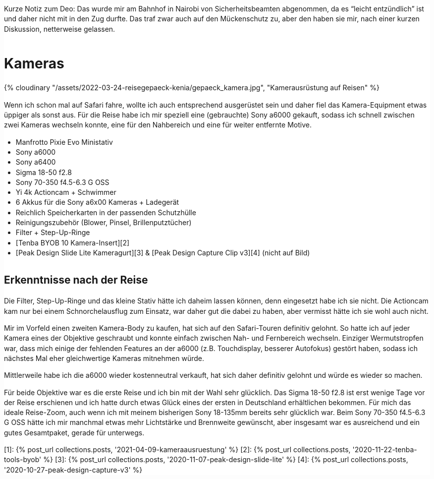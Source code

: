 Kurze Notiz zum Deo: Das wurde mir am Bahnhof in Nairobi von Sicherheitsbeamten abgenommen, da es “leicht entzündlich” ist und daher nicht mit in den Zug durfte. 
Das traf zwar auch auf den Mückenschutz zu, aber den haben sie mir, nach einer kurzen Diskussion, netterweise gelassen.

# Kameras
{% cloudinary "/assets/2022-03-24-reisegepaeck-kenia/gepaeck_kamera.jpg", "Kamerausrüstung auf Reisen" %}

Wenn ich schon mal auf Safari fahre, wollte ich auch entsprechend ausgerüstet sein und daher fiel das Kamera-Equipment etwas üppiger als sonst aus. 
Für die Reise habe ich mir speziell eine (gebrauchte) Sony a6000 gekauft, sodass ich schnell zwischen zwei Kameras wechseln konnte, eine für den Nahbereich und eine für weiter entfernte Motive.

- Manfrotto Pixie Evo Ministativ
- Sony a6000
- Sony a6400
- Sigma 18-50 f2.8
- Sony 70-350 f4.5-6.3 G OSS
- Yi 4k Actioncam + Schwimmer
- 6 Akkus für die Sony a6x00 Kameras + Ladegerät
- Reichlich Speicherkarten in der passenden Schutzhülle
- Reinigungszubehör (Blower, Pinsel, Brillenputztücher)
- Filter + Step-Up-Ringe
- [Tenba BYOB 10 Kamera-Insert][2]
- [Peak Design Slide Lite Kameragurt][3] & [Peak Design Capture Clip v3][4] (nicht auf Bild)

## Erkenntnisse nach der Reise
Die Filter, Step-Up-Ringe und das kleine Stativ hätte ich daheim lassen können, denn eingesetzt habe ich sie nicht. 
Die Actioncam kam nur bei einem Schnorchelausflug zum Einsatz, war daher gut die dabei zu haben, aber vermisst hätte ich sie wohl auch nicht.

Mir im Vorfeld einen zweiten Kamera-Body zu kaufen, hat sich auf den Safari-Touren definitiv gelohnt. 
So hatte ich auf jeder Kamera eines der Objektive geschraubt und konnte einfach zwischen Nah- und Fernbereich wechseln. 
Einziger Wermutstropfen war, dass mich einige der fehlenden Features an der a6000 (z.B. Touchdisplay, besserer Autofokus) gestört haben, 
sodass ich nächstes Mal eher gleichwertige Kameras mitnehmen würde.

Mittlerweile habe ich die a6000 wieder kostenneutral verkauft, hat sich daher definitiv gelohnt und würde es wieder so machen.

Für beide Objektive war es die erste Reise und ich bin mit der Wahl sehr glücklich. 
Das Sigma 18-50 f2.8 ist erst wenige Tage vor der Reise erschienen und ich hatte durch etwas Glück eines der ersten in Deutschland erhältlichen bekommen. 
Für mich das ideale Reise-Zoom, auch wenn ich mit meinem bisherigen Sony 18-135mm bereits sehr glücklich war. 
Beim Sony 70-350 f4.5-6.3 G OSS hätte ich mir manchmal etwas mehr Lichtstärke und Brennweite gewünscht, aber insgesamt war es ausreichend und ein gutes Gesamtpaket, gerade für unterwegs.


[1]: {% post_url collections.posts, '2021-04-09-kameraausruestung' %}
[2]: {% post_url collections.posts, '2020-11-22-tenba-tools-byob' %}
[3]: {% post_url collections.posts, '2020-11-07-peak-design-slide-lite' %}
[4]: {% post_url collections.posts, '2020-10-27-peak-design-capture-v3' %}